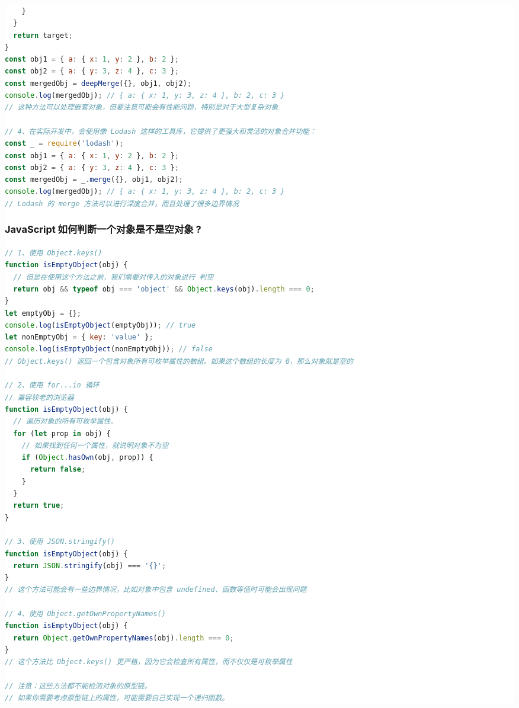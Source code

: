 ```js
    }
  }
  return target;
}
const obj1 = { a: { x: 1, y: 2 }, b: 2 };
const obj2 = { a: { y: 3, z: 4 }, c: 3 };
const mergedObj = deepMerge({}, obj1, obj2);
console.log(mergedObj); // { a: { x: 1, y: 3, z: 4 }, b: 2, c: 3 }
// 这种方法可以处理嵌套对象，但要注意可能会有性能问题，特别是对于大型复杂对象

// 4、在实际开发中，会使用像 Lodash 这样的工具库，它提供了更强大和灵活的对象合并功能：
const _ = require('lodash');
const obj1 = { a: { x: 1, y: 2 }, b: 2 };
const obj2 = { a: { y: 3, z: 4 }, c: 3 };
const mergedObj = _.merge({}, obj1, obj2);
console.log(mergedObj); // { a: { x: 1, y: 3, z: 4 }, b: 2, c: 3 }
// Lodash 的 merge 方法可以进行深度合并，而且处理了很多边界情况
```

### JavaScript 如何判断一个对象是不是空对象 ?
```js
// 1、使用 Object.keys()
function isEmptyObject(obj) {
  // 但是在使用这个方法之前，我们需要对传入的对象进行 判空
  return obj && typeof obj === 'object' && Object.keys(obj).length === 0;
}
let emptyObj = {};
console.log(isEmptyObject(emptyObj)); // true
let nonEmptyObj = { key: 'value' };
console.log(isEmptyObject(nonEmptyObj)); // false
// Object.keys() 返回一个包含对象所有可枚举属性的数组。如果这个数组的长度为 0，那么对象就是空的

// 2、使用 for...in 循环
// 兼容较老的浏览器
function isEmptyObject(obj) {
  // 遍历对象的所有可枚举属性。
  for (let prop in obj) {
    // 如果找到任何一个属性，就说明对象不为空
    if (Object.hasOwn(obj, prop)) {
      return false;
    }
  }
  return true;
}

// 3、使用 JSON.stringify()
function isEmptyObject(obj) {
  return JSON.stringify(obj) === '{}';
}
// 这个方法可能会有一些边界情况，比如对象中包含 undefined、函数等值时可能会出现问题

// 4、使用 Object.getOwnPropertyNames()
function isEmptyObject(obj) {
  return Object.getOwnPropertyNames(obj).length === 0;
}
// 这个方法比 Object.keys() 更严格，因为它会检查所有属性，而不仅仅是可枚举属性

// 注意：这些方法都不能检测对象的原型链。 
// 如果你需要考虑原型链上的属性，可能需要自己实现一个递归函数。
```
